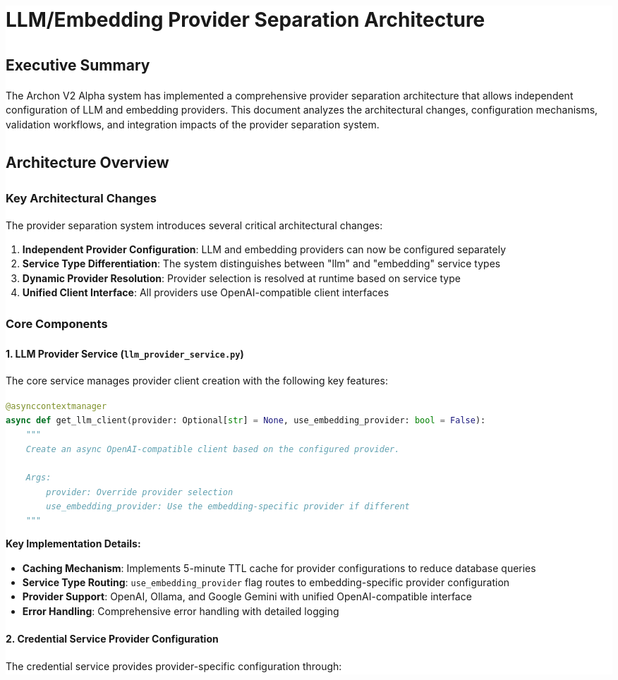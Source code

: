# LLM/Embedding Provider Separation Architecture

## Executive Summary

The Archon V2 Alpha system has implemented a comprehensive provider separation architecture that allows independent configuration of LLM and embedding providers. This document analyzes the architectural changes, configuration mechanisms, validation workflows, and integration impacts of the provider separation system.

## Architecture Overview

### Key Architectural Changes

The provider separation system introduces several critical architectural changes:

1. **Independent Provider Configuration**: LLM and embedding providers can now be configured separately
2. **Service Type Differentiation**: The system distinguishes between "llm" and "embedding" service types
3. **Dynamic Provider Resolution**: Provider selection is resolved at runtime based on service type
4. **Unified Client Interface**: All providers use OpenAI-compatible client interfaces

### Core Components

#### 1. LLM Provider Service (`llm_provider_service.py`)

The core service manages provider client creation with the following key features:

```python
@asynccontextmanager
async def get_llm_client(provider: Optional[str] = None, use_embedding_provider: bool = False):
    """
    Create an async OpenAI-compatible client based on the configured provider.
    
    Args:
        provider: Override provider selection
        use_embedding_provider: Use the embedding-specific provider if different
    """
```

**Key Implementation Details:**
- **Caching Mechanism**: Implements 5-minute TTL cache for provider configurations to reduce database queries
- **Service Type Routing**: `use_embedding_provider` flag routes to embedding-specific provider configuration
- **Provider Support**: OpenAI, Ollama, and Google Gemini with unified OpenAI-compatible interface
- **Error Handling**: Comprehensive error handling with detailed logging

#### 2. Credential Service Provider Configuration

The credential service provides provider-specific configuration through:
